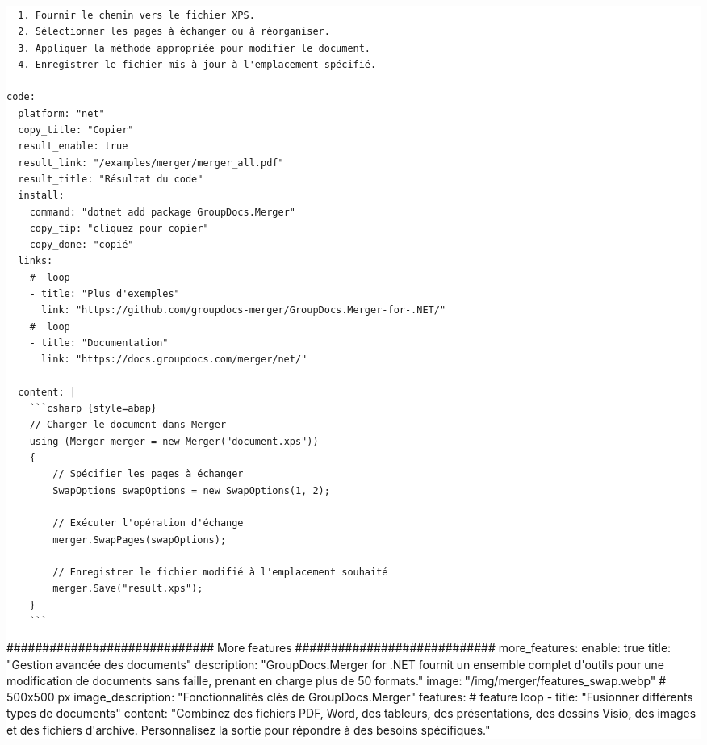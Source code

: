       1. Fournir le chemin vers le fichier XPS.
      2. Sélectionner les pages à échanger ou à réorganiser.
      3. Appliquer la méthode appropriée pour modifier le document.
      4. Enregistrer le fichier mis à jour à l'emplacement spécifié.
   
    code:
      platform: "net"
      copy_title: "Copier"
      result_enable: true
      result_link: "/examples/merger/merger_all.pdf"
      result_title: "Résultat du code"
      install:
        command: "dotnet add package GroupDocs.Merger"
        copy_tip: "cliquez pour copier"
        copy_done: "copié"
      links:
        #  loop
        - title: "Plus d'exemples"
          link: "https://github.com/groupdocs-merger/GroupDocs.Merger-for-.NET/"
        #  loop
        - title: "Documentation"
          link: "https://docs.groupdocs.com/merger/net/"
          
      content: |
        ```csharp {style=abap}
        // Charger le document dans Merger
        using (Merger merger = new Merger("document.xps"))
        {
            // Spécifier les pages à échanger
            SwapOptions swapOptions = new SwapOptions(1, 2);

            // Exécuter l'opération d'échange
            merger.SwapPages(swapOptions);

            // Enregistrer le fichier modifié à l'emplacement souhaité
            merger.Save("result.xps");
        }
        ```            

############################# More features ############################
more_features:
  enable: true
  title: "Gestion avancée des documents"
  description: "GroupDocs.Merger for .NET fournit un ensemble complet d'outils pour une modification de documents sans faille, prenant en charge plus de 50 formats."
  image: "/img/merger/features_swap.webp" # 500x500 px
  image_description: "Fonctionnalités clés de GroupDocs.Merger"
  features:
    # feature loop
    - title: "Fusionner différents types de documents"
      content: "Combinez des fichiers PDF, Word, des tableurs, des présentations, des dessins Visio, des images et des fichiers d'archive. Personnalisez la sortie pour répondre à des besoins spécifiques."
